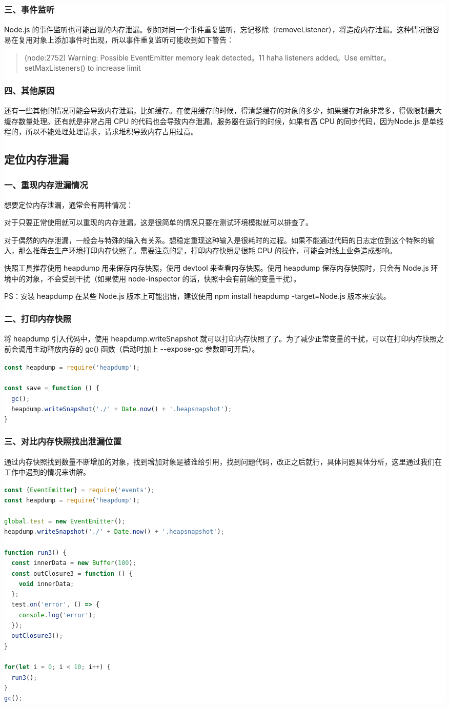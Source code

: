 ### 三、事件监听

Node.js 的事件监听也可能出现的内存泄漏。例如对同一个事件重复监听，忘记移除（removeListener），将造成内存泄漏。这种情况很容易在复用对象上添加事件时出现，所以事件重复监听可能收到如下警告：

> (node:2752) Warning: Possible EventEmitter memory leak detected。11 haha listeners added。Use emitter。setMaxListeners() to increase limit

### 四、其他原因

还有一些其他的情况可能会导致内存泄漏，比如缓存。在使用缓存的时候，得清楚缓存的对象的多少，如果缓存对象非常多，得做限制最大缓存数量处理。还有就是非常占用 CPU 的代码也会导致内存泄漏，服务器在运行的时候，如果有高 CPU 的同步代码，因为Node.js 是单线程的，所以不能处理处理请求，请求堆积导致内存占用过高。

## 定位内存泄漏
### 一、重现内存泄漏情况

想要定位内存泄漏，通常会有两种情况：

对于只要正常使用就可以重现的内存泄漏，这是很简单的情况只要在测试环境模拟就可以排查了。

对于偶然的内存泄漏，一般会与特殊的输入有关系。想稳定重现这种输入是很耗时的过程。如果不能通过代码的日志定位到这个特殊的输入，那么推荐去生产环境打印内存快照了。需要注意的是，打印内存快照是很耗 CPU 的操作，可能会对线上业务造成影响。

快照工具推荐使用 heapdump 用来保存内存快照，使用 devtool 来查看内存快照。使用 heapdump 保存内存快照时，只会有 Node.js 环境中的对象，不会受到干扰（如果使用 node-inspector 的话，快照中会有前端的变量干扰）。

PS：安装 heapdump 在某些 Node.js 版本上可能出错，建议使用 npm install heapdump -target=Node.js 版本来安装。

### 二、打印内存快照

将 heapdump 引入代码中，使用 heapdump.writeSnapshot 就可以打印内存快照了了。为了减少正常变量的干扰，可以在打印内存快照之前会调用主动释放内存的 gc() 函数（启动时加上 --expose-gc 参数即可开启）。
```js
const heapdump = require('heapdump');
​
const save = function () {
  gc();
  heapdump.writeSnapshot('./' + Date.now() + '.heapsnapshot');
}
```

### 三、对比内存快照找出泄漏位置

通过内存快照找到数量不断增加的对象，找到增加对象是被谁给引用，找到问题代码，改正之后就行，具体问题具体分析，这里通过我们在工作中遇到的情况来讲解。
```js
const {EventEmitter} = require('events');
const heapdump = require('heapdump');
​
global.test = new EventEmitter();
heapdump.writeSnapshot('./' + Date.now() + '.heapsnapshot');
​
function run3() {
  const innerData = new Buffer(100);
  const outClosure3 = function () {
    void innerData;
  };
  test.on('error', () => {
    console.log('error');
  });
  outClosure3();
}
​
for(let i = 0; i < 10; i++) {
  run3();
}
gc();
```